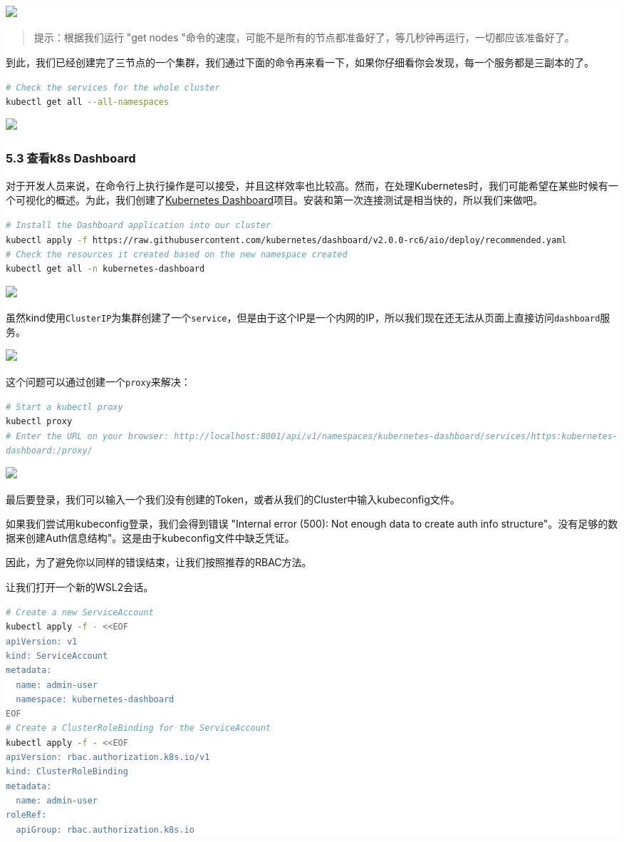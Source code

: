 ![](https://gitee.com/double12gzh/wiki-pictures/raw/master/2020-09-27-wsl_docker_kubernetes_win10/16.png)


> 提示：根据我们运行 "get nodes "命令的速度，可能不是所有的节点都准备好了，等几秒钟再运行，一切都应该准备好了。

到此，我们已经创建完了三节点的一个集群，我们通过下面的命令再来看一下，如果你仔细看你会发现，每一个服务都是三副本的了。

```bash
# Check the services for the whole cluster
kubectl get all --all-namespaces
```

![](https://gitee.com/double12gzh/wiki-pictures/raw/master/2020-09-27-wsl_docker_kubernetes_win10/17.png)

### 5.3 查看k8s Dashboard

对于开发人员来说，在命令行上执行操作是可以接受，并且这样效率也比较高。然而，在处理Kubernetes时，我们可能希望在某些时候有一个可视化的概述。为此，我们创建了[Kubernetes Dashboard](https://github.com/kubernetes/dashboard)项目。安装和第一次连接测试是相当快的，所以我们来做吧。

```bash
# Install the Dashboard application into our cluster
kubectl apply -f https://raw.githubusercontent.com/kubernetes/dashboard/v2.0.0-rc6/aio/deploy/recommended.yaml
# Check the resources it created based on the new namespace created
kubectl get all -n kubernetes-dashboard
```

![](https://gitee.com/double12gzh/wiki-pictures/raw/master/2020-09-27-wsl_docker_kubernetes_win10/18.png)

虽然kind使用`ClusterIP`为集群创建了一个`service`，但是由于这个IP是一个内网的IP，所以我们现在还无法从页面上直接访问`dashboard`服务。

![](https://gitee.com/double12gzh/wiki-pictures/raw/master/2020-09-27-wsl_docker_kubernetes_win10/19.png)

这个问题可以通过创建一个`proxy`来解决：

```bash
# Start a kubectl proxy
kubectl proxy
# Enter the URL on your browser: http://localhost:8001/api/v1/namespaces/kubernetes-dashboard/services/https:kubernetes-dashboard:/proxy/
```

![](https://gitee.com/double12gzh/wiki-pictures/raw/master/2020-09-27-wsl_docker_kubernetes_win10/20.png)

最后要登录，我们可以输入一个我们没有创建的Token，或者从我们的Cluster中输入kubeconfig文件。

如果我们尝试用kubeconfig登录，我们会得到错误 "Internal error (500): Not enough data to create auth info structure"。没有足够的数据来创建Auth信息结构"。这是由于kubeconfig文件中缺乏凭证。

因此，为了避免你以同样的错误结束，让我们按照推荐的RBAC方法。

让我们打开一个新的WSL2会话。

```bash
# Create a new ServiceAccount
kubectl apply -f - <<EOF
apiVersion: v1
kind: ServiceAccount
metadata:
  name: admin-user
  namespace: kubernetes-dashboard
EOF
# Create a ClusterRoleBinding for the ServiceAccount
kubectl apply -f - <<EOF
apiVersion: rbac.authorization.k8s.io/v1
kind: ClusterRoleBinding
metadata:
  name: admin-user
roleRef:
  apiGroup: rbac.authorization.k8s.io
```